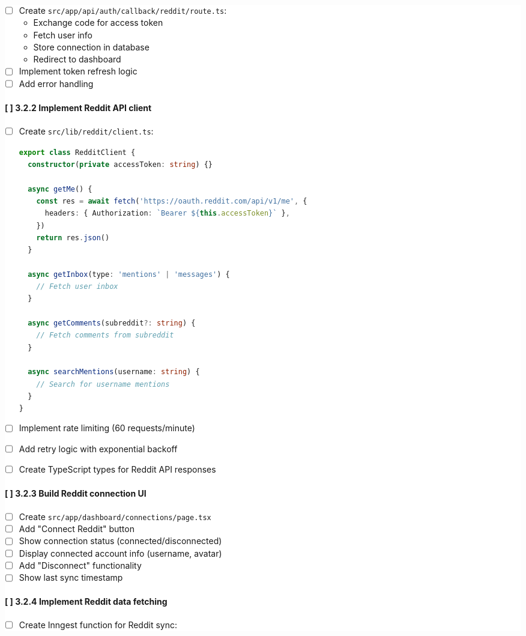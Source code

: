 - [ ] Create `src/app/api/auth/callback/reddit/route.ts`:
  - Exchange code for access token
  - Fetch user info
  - Store connection in database
  - Redirect to dashboard
- [ ] Implement token refresh logic
- [ ] Add error handling

#### [ ] 3.2.2 Implement Reddit API client

- [ ] Create `src/lib/reddit/client.ts`:

  ```typescript
  export class RedditClient {
    constructor(private accessToken: string) {}

    async getMe() {
      const res = await fetch('https://oauth.reddit.com/api/v1/me', {
        headers: { Authorization: `Bearer ${this.accessToken}` },
      })
      return res.json()
    }

    async getInbox(type: 'mentions' | 'messages') {
      // Fetch user inbox
    }

    async getComments(subreddit?: string) {
      // Fetch comments from subreddit
    }

    async searchMentions(username: string) {
      // Search for username mentions
    }
  }
  ```

- [ ] Implement rate limiting (60 requests/minute)
- [ ] Add retry logic with exponential backoff
- [ ] Create TypeScript types for Reddit API responses

#### [ ] 3.2.3 Build Reddit connection UI

- [ ] Create `src/app/dashboard/connections/page.tsx`
- [ ] Add "Connect Reddit" button
- [ ] Show connection status (connected/disconnected)
- [ ] Display connected account info (username, avatar)
- [ ] Add "Disconnect" functionality
- [ ] Show last sync timestamp

#### [ ] 3.2.4 Implement Reddit data fetching

- [ ] Create Inngest function for Reddit sync:
